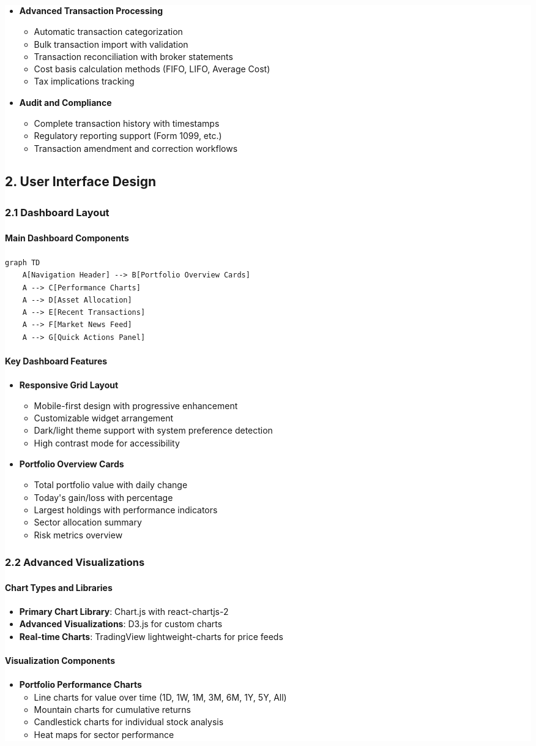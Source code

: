 - **Advanced Transaction Processing**
  - Automatic transaction categorization
  - Bulk transaction import with validation
  - Transaction reconciliation with broker statements
  - Cost basis calculation methods (FIFO, LIFO, Average Cost)
  - Tax implications tracking

- **Audit and Compliance**
  - Complete transaction history with timestamps
  - Regulatory reporting support (Form 1099, etc.)
  - Transaction amendment and correction workflows

## 2. User Interface Design

### 2.1 Dashboard Layout

#### Main Dashboard Components
```mermaid
graph TD
    A[Navigation Header] --> B[Portfolio Overview Cards]
    A --> C[Performance Charts]
    A --> D[Asset Allocation]
    A --> E[Recent Transactions]
    A --> F[Market News Feed]
    A --> G[Quick Actions Panel]
```

#### Key Dashboard Features
- **Responsive Grid Layout**
  - Mobile-first design with progressive enhancement
  - Customizable widget arrangement
  - Dark/light theme support with system preference detection
  - High contrast mode for accessibility

- **Portfolio Overview Cards**
  - Total portfolio value with daily change
  - Today's gain/loss with percentage
  - Largest holdings with performance indicators
  - Sector allocation summary
  - Risk metrics overview

### 2.2 Advanced Visualizations

#### Chart Types and Libraries
- **Primary Chart Library**: Chart.js with react-chartjs-2
- **Advanced Visualizations**: D3.js for custom charts
- **Real-time Charts**: TradingView lightweight-charts for price feeds

#### Visualization Components
- **Portfolio Performance Charts**
  - Line charts for value over time (1D, 1W, 1M, 3M, 6M, 1Y, 5Y, All)
  - Mountain charts for cumulative returns
  - Candlestick charts for individual stock analysis
  - Heat maps for sector performance
